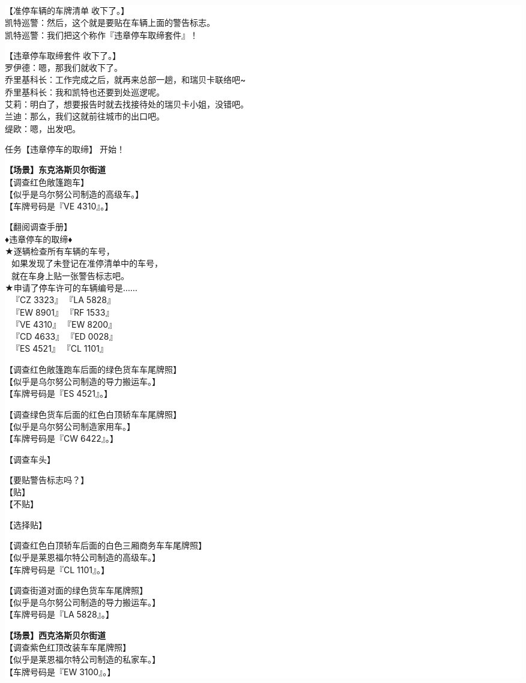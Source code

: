 【准停车辆的车牌清单 收下了。】  
凯特巡警：然后，这个就是要贴在车辆上面的警告标志。  
凯特巡警：我们把这个称作『违章停车取缔套件』！  
  
【违章停车取缔套件 收下了。】  
罗伊德：嗯，那我们就收下了。  
乔里基科长：工作完成之后，就再来总部一趟，和瑞贝卡联络吧~  
乔里基科长：我和凯特也还要到处巡逻呢。  
艾莉：明白了，想要报告时就去找接待处的瑞贝卡小姐，没错吧。  
兰迪：那么，我们这就前往城市的出口吧。  
缇欧：嗯，出发吧。  
  
任务【违章停车的取缔】 开始！  
  
**【场景】东克洛斯贝尔街道**  
【调查红色敞篷跑车】  
【似乎是乌尔努公司制造的高级车。】  
【车牌号码是『VE 4310』。】  
  
【翻阅调查手册】  
♦违章停车的取缔♦  
★逐辆检查所有车辆的车号，  
&#8194; 如果发现了未登记在准停清单中的车号，  
&#8194; 就在车身上贴一张警告标志吧。  
★申请了停车许可的车辆编号是……  
&#8194; 『CZ 3323』 『LA 5828』  
&#8194; 『EW 8901』 『RF 1533』  
&#8194; 『VE 4310』 『EW 8200』  
&#8194; 『CD 4633』 『ED 0028』  
&#8194; 『ES 4521』 『CL 1101』  
  
【调查红色敞篷跑车后面的绿色货车车尾牌照】  
【似乎是乌尔努公司制造的导力搬运车。】  
【车牌号码是『ES 4521』。】  
  
【调查绿色货车后面的红色白顶轿车车尾牌照】  
【似乎是乌尔努公司制造家用车。】  
【车牌号码是『CW 6422』。】  
  
【调查车头】  
  
【要贴警告标志吗？】  
【贴】  
【不贴】  
  
【选择贴】  
  
【调查红色白顶轿车后面的白色三厢商务车车尾牌照】  
【似乎是莱恩福尔特公司制造的高级车。】  
【车牌号码是『CL 1101』。】  
  
【调查街道对面的绿色货车车尾牌照】  
【似乎是乌尔努公司制造的导力搬运车。】  
【车牌号码是『LA 5828』。】  
  
**【场景】西克洛斯贝尔街道**  
【调查紫色红顶改装车车尾牌照】  
【似乎是莱恩福尔特公司制造的私家车。】  
【车牌号码是『EW 3100』。】  
  